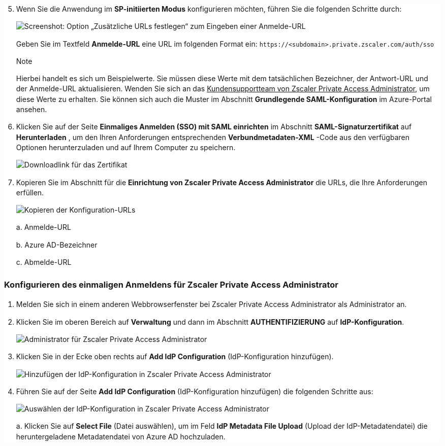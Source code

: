 5.  Wenn Sie die Anwendung im **SP-initiierten Modus** konfigurieren möchten, führen Sie die folgenden Schritte durch:

    ![Screenshot: Option „Zusätzliche URLs festlegen“ zum Eingeben einer Anmelde-URL](common/both-signonurl.png)

    Geben Sie im Textfeld **Anmelde-URL** eine URL im folgenden Format ein: `https://<subdomain>.private.zscaler.com/auth/sso`   

    > [!NOTE]
    > Hierbei handelt es sich um Beispielwerte. Sie müssen diese Werte mit dem tatsächlichen Bezeichner, der Antwort-URL und der Anmelde-URL aktualisieren. Wenden Sie sich an das [Kundensupportteam von Zscaler Private Access Administrator](https://help.zscaler.com/zpa-submit-ticket), um diese Werte zu erhalten. Sie können sich auch die Muster im Abschnitt **Grundlegende SAML-Konfiguration** im Azure-Portal ansehen.

6. Klicken Sie auf der Seite **Einmaliges Anmelden (SSO) mit SAML einrichten** im Abschnitt **SAML-Signaturzertifikat** auf **Herunterladen** , um den Ihren Anforderungen entsprechenden **Verbundmetadaten-XML** -Code aus den verfügbaren Optionen herunterzuladen und auf Ihrem Computer zu speichern.

    ![Downloadlink für das Zertifikat](common/metadataxml.png)

7. Kopieren Sie im Abschnitt für die **Einrichtung von Zscaler Private Access Administrator** die URLs, die Ihre Anforderungen erfüllen.

    ![Kopieren der Konfiguration-URLs](common/copy-configuration-urls.png)

    a. Anmelde-URL

    b. Azure AD-Bezeichner

    c. Abmelde-URL

### <a name="configure-zscaler-private-access-administrator-single-sign-on"></a>Konfigurieren des einmaligen Anmeldens für Zscaler Private Access Administrator

1. Melden Sie sich in einem anderen Webbrowserfenster bei Zscaler Private Access Administrator als Administrator an.

2. Klicken Sie im oberen Bereich auf **Verwaltung** und dann im Abschnitt **AUTHENTIFIZIERUNG** auf **IdP-Konfiguration**.

    ![Administrator für Zscaler Private Access Administrator](./media/zscalerprivateaccessadministrator-tutorial/tutorial_zscalerprivateaccessadministrator_admin.png)

3. Klicken Sie in der Ecke oben rechts auf **Add IdP Configuration** (IdP-Konfiguration hinzufügen). 

    ![Hinzufügen der IdP-Konfiguration in Zscaler Private Access Administrator](./media/zscalerprivateaccessadministrator-tutorial/tutorial_zscalerprivateaccessadministrator_addpidp.png)

4. Führen Sie auf der Seite **Add IdP Configuration** (IdP-Konfiguration hinzufügen) die folgenden Schritte aus:
 
    ![Auswählen der IdP-Konfiguration in Zscaler Private Access Administrator](./media/zscalerprivateaccessadministrator-tutorial/tutorial_zscalerprivateaccessadministrator_idpselect.png)

    a. Klicken Sie auf **Select File** (Datei auswählen), um im Feld **IdP Metadata File Upload** (Upload der IdP-Metadatendatei) die heruntergeladene Metadatendatei von Azure AD hochzuladen.
